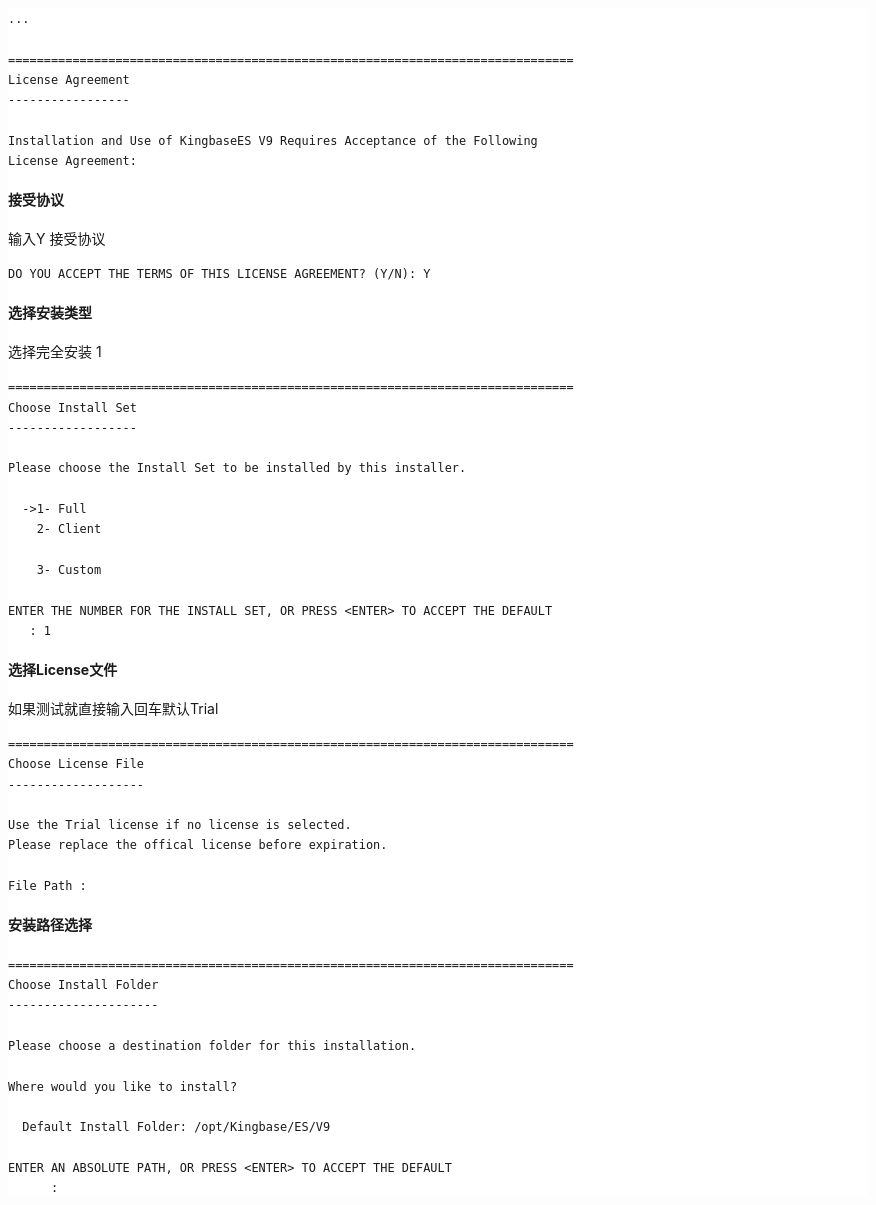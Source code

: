 ```shell
...

===============================================================================
License Agreement
-----------------

Installation and Use of KingbaseES V9 Requires Acceptance of the Following
License Agreement:
```

#### 接受协议
输入Y 接受协议
```shell
DO YOU ACCEPT THE TERMS OF THIS LICENSE AGREEMENT? (Y/N): Y
```

#### 选择安装类型
选择完全安装 1
```shell
===============================================================================
Choose Install Set
------------------

Please choose the Install Set to be installed by this installer.

  ->1- Full
    2- Client

    3- Custom

ENTER THE NUMBER FOR THE INSTALL SET, OR PRESS <ENTER> TO ACCEPT THE DEFAULT
   : 1
```

#### 选择License文件
如果测试就直接输入回车默认Trial
```shell
===============================================================================
Choose License File
-------------------

Use the Trial license if no license is selected.
Please replace the offical license before expiration.

File Path :
```

#### 安装路径选择
```shell
===============================================================================
Choose Install Folder
---------------------

Please choose a destination folder for this installation.

Where would you like to install?

  Default Install Folder: /opt/Kingbase/ES/V9

ENTER AN ABSOLUTE PATH, OR PRESS <ENTER> TO ACCEPT THE DEFAULT
      :
```
